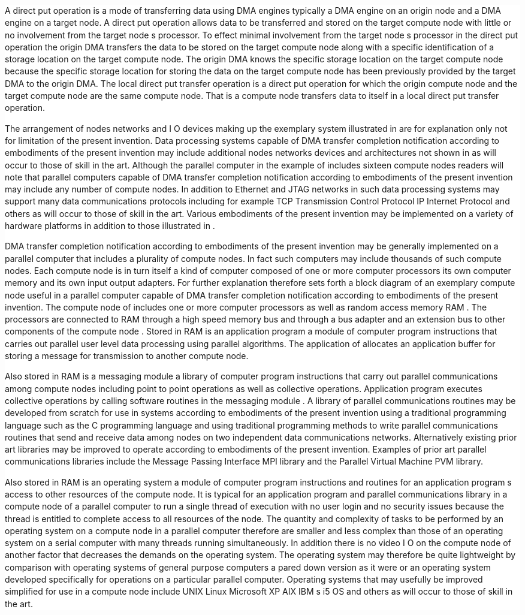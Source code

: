 A direct put operation is a mode of transferring data using DMA engines typically a DMA engine on an origin node and a DMA engine on a target node. A direct put operation allows data to be transferred and stored on the target compute node with little or no involvement from the target node s processor. To effect minimal involvement from the target node s processor in the direct put operation the origin DMA transfers the data to be stored on the target compute node along with a specific identification of a storage location on the target compute node. The origin DMA knows the specific storage location on the target compute node because the specific storage location for storing the data on the target compute node has been previously provided by the target DMA to the origin DMA. The local direct put transfer operation is a direct put operation for which the origin compute node and the target compute node are the same compute node. That is a compute node transfers data to itself in a local direct put transfer operation.

The arrangement of nodes networks and I O devices making up the exemplary system illustrated in are for explanation only not for limitation of the present invention. Data processing systems capable of DMA transfer completion notification according to embodiments of the present invention may include additional nodes networks devices and architectures not shown in as will occur to those of skill in the art. Although the parallel computer in the example of includes sixteen compute nodes readers will note that parallel computers capable of DMA transfer completion notification according to embodiments of the present invention may include any number of compute nodes. In addition to Ethernet and JTAG networks in such data processing systems may support many data communications protocols including for example TCP Transmission Control Protocol IP Internet Protocol and others as will occur to those of skill in the art. Various embodiments of the present invention may be implemented on a variety of hardware platforms in addition to those illustrated in .

DMA transfer completion notification according to embodiments of the present invention may be generally implemented on a parallel computer that includes a plurality of compute nodes. In fact such computers may include thousands of such compute nodes. Each compute node is in turn itself a kind of computer composed of one or more computer processors its own computer memory and its own input output adapters. For further explanation therefore sets forth a block diagram of an exemplary compute node useful in a parallel computer capable of DMA transfer completion notification according to embodiments of the present invention. The compute node of includes one or more computer processors as well as random access memory RAM . The processors are connected to RAM through a high speed memory bus and through a bus adapter and an extension bus to other components of the compute node . Stored in RAM is an application program a module of computer program instructions that carries out parallel user level data processing using parallel algorithms. The application of allocates an application buffer for storing a message for transmission to another compute node.

Also stored in RAM is a messaging module a library of computer program instructions that carry out parallel communications among compute nodes including point to point operations as well as collective operations. Application program executes collective operations by calling software routines in the messaging module . A library of parallel communications routines may be developed from scratch for use in systems according to embodiments of the present invention using a traditional programming language such as the C programming language and using traditional programming methods to write parallel communications routines that send and receive data among nodes on two independent data communications networks. Alternatively existing prior art libraries may be improved to operate according to embodiments of the present invention. Examples of prior art parallel communications libraries include the Message Passing Interface MPI library and the Parallel Virtual Machine PVM library.

Also stored in RAM is an operating system a module of computer program instructions and routines for an application program s access to other resources of the compute node. It is typical for an application program and parallel communications library in a compute node of a parallel computer to run a single thread of execution with no user login and no security issues because the thread is entitled to complete access to all resources of the node. The quantity and complexity of tasks to be performed by an operating system on a compute node in a parallel computer therefore are smaller and less complex than those of an operating system on a serial computer with many threads running simultaneously. In addition there is no video I O on the compute node of another factor that decreases the demands on the operating system. The operating system may therefore be quite lightweight by comparison with operating systems of general purpose computers a pared down version as it were or an operating system developed specifically for operations on a particular parallel computer. Operating systems that may usefully be improved simplified for use in a compute node include UNIX Linux Microsoft XP AIX IBM s i5 OS and others as will occur to those of skill in the art.
